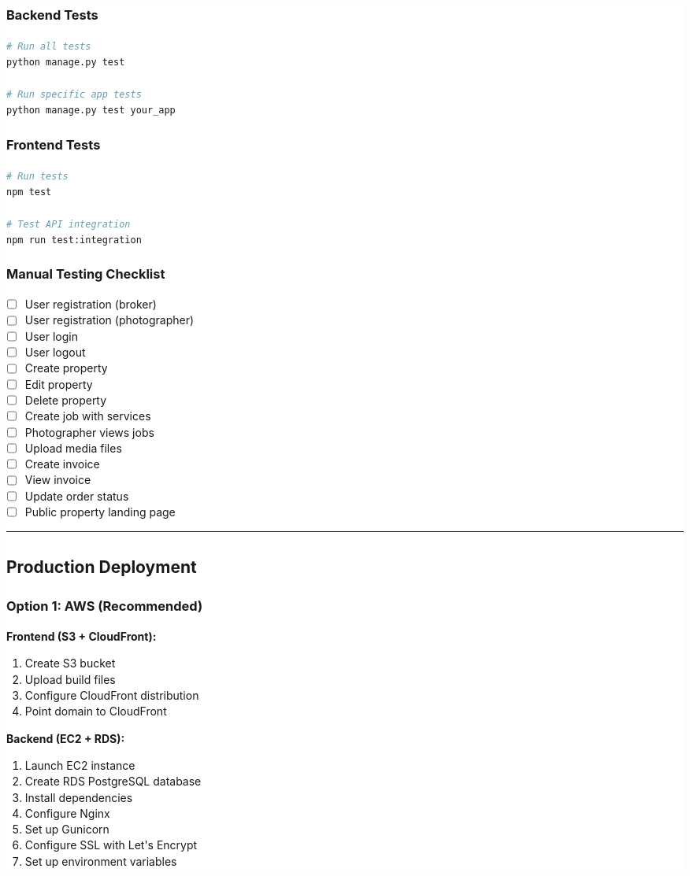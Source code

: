 ### Backend Tests

```bash
# Run all tests
python manage.py test

# Run specific app tests
python manage.py test your_app
```

### Frontend Tests

```bash
# Run tests
npm test

# Test API integration
npm run test:integration
```

### Manual Testing Checklist

- [ ] User registration (broker)
- [ ] User registration (photographer)
- [ ] User login
- [ ] User logout
- [ ] Create property
- [ ] Edit property
- [ ] Delete property
- [ ] Create job with services
- [ ] Photographer views jobs
- [ ] Upload media files
- [ ] Create invoice
- [ ] View invoice
- [ ] Update order status
- [ ] Public property landing page

---

## Production Deployment

### Option 1: AWS (Recommended)

**Frontend (S3 + CloudFront):**
1. Create S3 bucket
2. Upload build files
3. Configure CloudFront distribution
4. Point domain to CloudFront

**Backend (EC2 + RDS):**
1. Launch EC2 instance
2. Create RDS PostgreSQL database
3. Install dependencies
4. Configure Nginx
5. Set up Gunicorn
6. Configure SSL with Let's Encrypt
7. Set up environment variables
